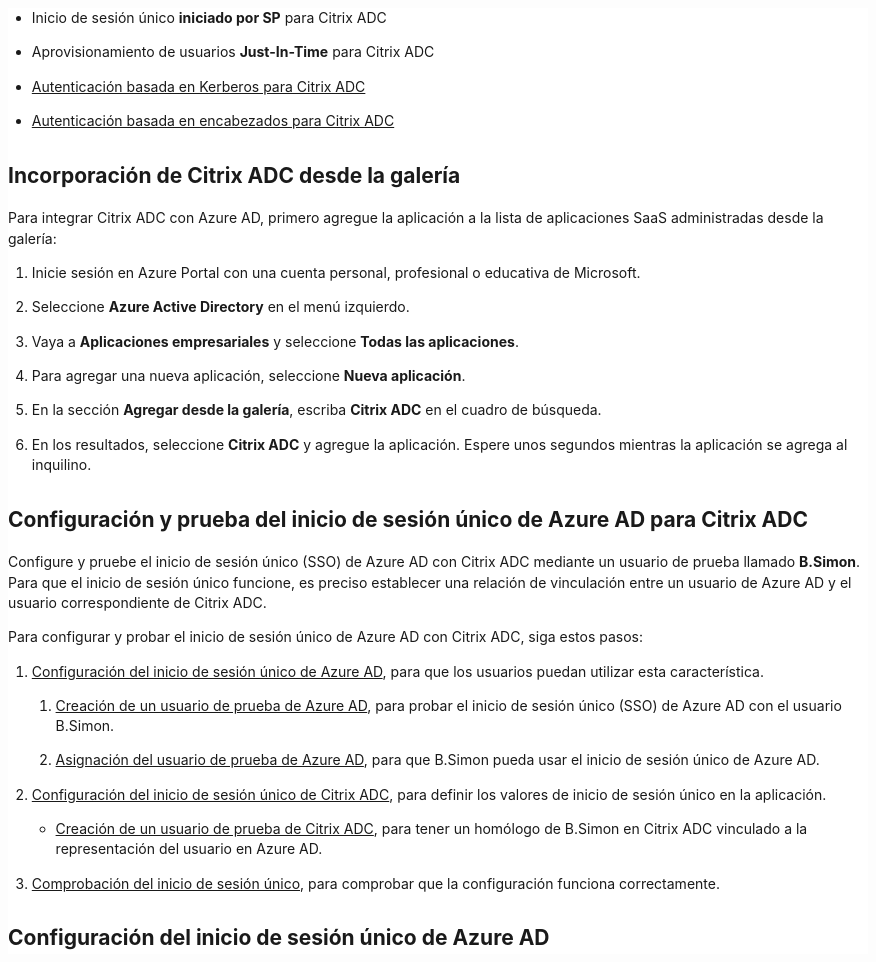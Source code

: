 * Inicio de sesión único **iniciado por SP** para Citrix ADC

* Aprovisionamiento de usuarios **Just-In-Time** para Citrix ADC

* [Autenticación basada en Kerberos para Citrix ADC](#publish-the-web-server)

* [Autenticación basada en encabezados para Citrix ADC](header-citrix-netscaler-tutorial.md#publish-the-web-server)


## <a name="add-citrix-adc-from-the-gallery"></a>Incorporación de Citrix ADC desde la galería

Para integrar Citrix ADC con Azure AD, primero agregue la aplicación a la lista de aplicaciones SaaS administradas desde la galería:

1. Inicie sesión en Azure Portal con una cuenta personal, profesional o educativa de Microsoft.

1. Seleccione **Azure Active Directory** en el menú izquierdo.

1. Vaya a **Aplicaciones empresariales** y seleccione **Todas las aplicaciones**.

1. Para agregar una nueva aplicación, seleccione **Nueva aplicación**.

1. En la sección **Agregar desde la galería**, escriba **Citrix ADC** en el cuadro de búsqueda.

1. En los resultados, seleccione **Citrix ADC** y agregue la aplicación. Espere unos segundos mientras la aplicación se agrega al inquilino.

## <a name="configure-and-test-azure-ad-sso-for-citrix-adc"></a>Configuración y prueba del inicio de sesión único de Azure AD para Citrix ADC

Configure y pruebe el inicio de sesión único (SSO) de Azure AD con Citrix ADC mediante un usuario de prueba llamado **B.Simon**. Para que el inicio de sesión único funcione, es preciso establecer una relación de vinculación entre un usuario de Azure AD y el usuario correspondiente de Citrix ADC.

Para configurar y probar el inicio de sesión único de Azure AD con Citrix ADC, siga estos pasos:

1. [Configuración del inicio de sesión único de Azure AD](#configure-azure-ad-sso), para que los usuarios puedan utilizar esta característica.

    1. [Creación de un usuario de prueba de Azure AD](#create-an-azure-ad-test-user), para probar el inicio de sesión único (SSO) de Azure AD con el usuario B.Simon.

    1. [Asignación del usuario de prueba de Azure AD](#assign-the-azure-ad-test-user), para que B.Simon pueda usar el inicio de sesión único de Azure AD.

1. [Configuración del inicio de sesión único de Citrix ADC](#configure-citrix-adc-sso), para definir los valores de inicio de sesión único en la aplicación.

    * [Creación de un usuario de prueba de Citrix ADC](#create-a-citrix-adc-test-user), para tener un homólogo de B.Simon en Citrix ADC vinculado a la representación del usuario en Azure AD.

1. [Comprobación del inicio de sesión único](#test-sso), para comprobar que la configuración funciona correctamente.

## <a name="configure-azure-ad-sso"></a>Configuración del inicio de sesión único de Azure AD
